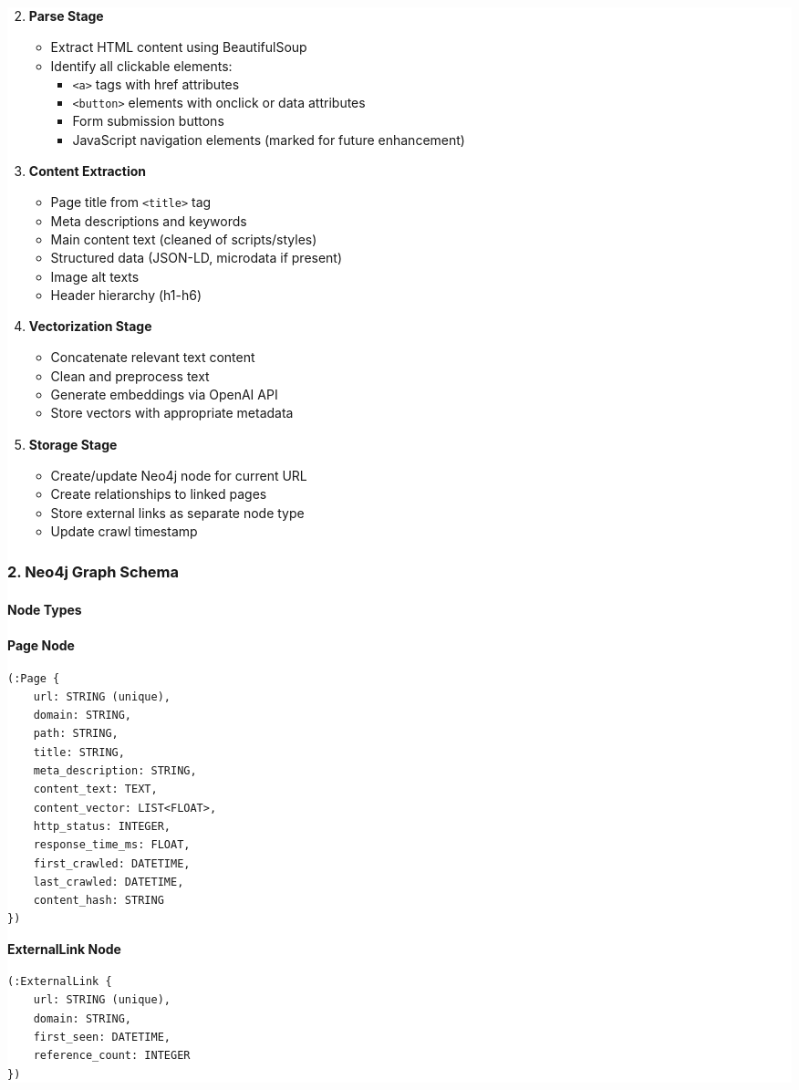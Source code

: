 2. **Parse Stage**
   - Extract HTML content using BeautifulSoup
   - Identify all clickable elements:
     - `<a>` tags with href attributes
     - `<button>` elements with onclick or data attributes
     - Form submission buttons
     - JavaScript navigation elements (marked for future enhancement)

3. **Content Extraction**
   - Page title from `<title>` tag
   - Meta descriptions and keywords
   - Main content text (cleaned of scripts/styles)
   - Structured data (JSON-LD, microdata if present)
   - Image alt texts
   - Header hierarchy (h1-h6)

4. **Vectorization Stage**
   - Concatenate relevant text content
   - Clean and preprocess text
   - Generate embeddings via OpenAI API
   - Store vectors with appropriate metadata

5. **Storage Stage**
   - Create/update Neo4j node for current URL
   - Create relationships to linked pages
   - Store external links as separate node type
   - Update crawl timestamp

### 2. Neo4j Graph Schema

#### Node Types

**Page Node**
```cypher
(:Page {
    url: STRING (unique),
    domain: STRING,
    path: STRING,
    title: STRING,
    meta_description: STRING,
    content_text: TEXT,
    content_vector: LIST<FLOAT>,
    http_status: INTEGER,
    response_time_ms: FLOAT,
    first_crawled: DATETIME,
    last_crawled: DATETIME,
    content_hash: STRING
})
```

**ExternalLink Node**
```cypher
(:ExternalLink {
    url: STRING (unique),
    domain: STRING,
    first_seen: DATETIME,
    reference_count: INTEGER
})
```
